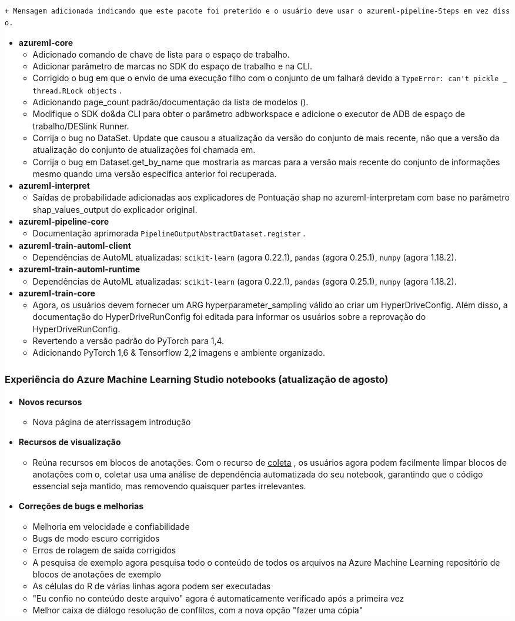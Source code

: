     + Mensagem adicionada indicando que este pacote foi preterido e o usuário deve usar o azureml-pipeline-Steps em vez disso.
  + **azureml-core**
    + Adicionado comando de chave de lista para o espaço de trabalho.
    + Adicionar parâmetro de marcas no SDK do espaço de trabalho e na CLI.
    + Corrigido o bug em que o envio de uma execução filho com o conjunto de um falhará devido a `TypeError: can't pickle _thread.RLock objects` .
    + Adicionando page_count padrão/documentação da lista de modelos ().
    + Modifique o SDK do&da CLI para obter o parâmetro adbworkspace e adicione o executor de ADB de espaço de trabalho/DESlink Runner.
    + Corrija o bug no DataSet. Update que causou a atualização da versão do conjunto de mais recente, não que a versão da atualização do conjunto de atualizações foi chamada em. 
    + Corrija o bug em Dataset.get_by_name que mostraria as marcas para a versão mais recente do conjunto de informações mesmo quando uma versão específica anterior foi recuperada.
  + **azureml-interpret**
    + Saídas de probabilidade adicionadas aos explicadores de Pontuação shap no azureml-interpretam com base no parâmetro shap_values_output do explicador original.
  + **azureml-pipeline-core**
    + Documentação aprimorada `PipelineOutputAbstractDataset.register` .
  + **azureml-train-automl-client**
    + Dependências de AutoML atualizadas: `scikit-learn` (agora 0.22.1), `pandas` (agora 0.25.1), `numpy` (agora 1.18.2).
  + **azureml-train-automl-runtime**
    + Dependências de AutoML atualizadas: `scikit-learn` (agora 0.22.1), `pandas` (agora 0.25.1), `numpy` (agora 1.18.2).
  + **azureml-train-core**
    + Agora, os usuários devem fornecer um ARG hyperparameter_sampling válido ao criar um HyperDriveConfig. Além disso, a documentação do HyperDriveRunConfig foi editada para informar os usuários sobre a reprovação do HyperDriveRunConfig.
    + Revertendo a versão padrão do PyTorch para 1,4.
    + Adicionando PyTorch 1,6 & Tensorflow 2,2 imagens e ambiente organizado.

### <a name="azure-machine-learning-studio-notebooks-experience-august-update"></a>Experiência do Azure Machine Learning Studio notebooks (atualização de agosto)
+ **Novos recursos**
  + Nova página de aterrissagem introdução 
  
+ **Recursos de visualização**
    + Reúna recursos em blocos de anotações. Com o recurso de [coleta](./how-to-run-jupyter-notebooks.md#clean-your-notebook-preview) , os usuários agora podem facilmente limpar blocos de anotações com o, coletar usa uma análise de dependência automatizada do seu notebook, garantindo que o código essencial seja mantido, mas removendo quaisquer partes irrelevantes.

+ **Correções de bugs e melhorias**
  + Melhoria em velocidade e confiabilidade
  + Bugs de modo escuro corrigidos
  + Erros de rolagem de saída corrigidos
  + A pesquisa de exemplo agora pesquisa todo o conteúdo de todos os arquivos na Azure Machine Learning repositório de blocos de anotações de exemplo
  + As células do R de várias linhas agora podem ser executadas
  + "Eu confio no conteúdo deste arquivo" agora é automaticamente verificado após a primeira vez
  + Melhor caixa de diálogo resolução de conflitos, com a nova opção "fazer uma cópia"
  